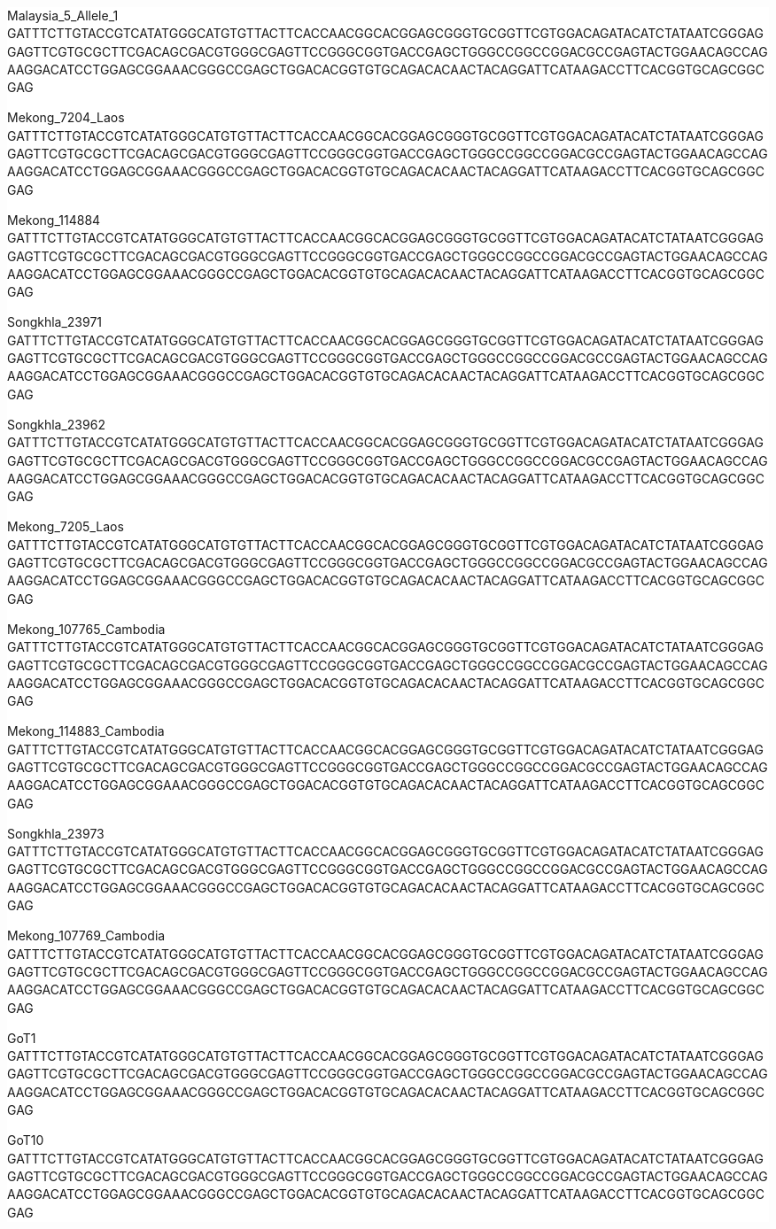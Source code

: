 Malaysia_5_Allele_1
GATTTCTTGTACCGTCATATGGGCATGTGTTACTTCACCAACGGCACGGAGCGGGTGCGGTTCGTGGACAGATACATCTATAATCGGGAGGAGTTCGTGCGCTTCGACAGCGACGTGGGCGAGTTCCGGGCGGTGACCGAGCTGGGCCGGCCGGACGCCGAGTACTGGAACAGCCAGAAGGACATCCTGGAGCGGAAACGGGCCGAGCTGGACACGGTGTGCAGACACAACTACAGGATTCATAAGACCTTCACGGTGCAGCGGCGAG

Mekong_7204_Laos
GATTTCTTGTACCGTCATATGGGCATGTGTTACTTCACCAACGGCACGGAGCGGGTGCGGTTCGTGGACAGATACATCTATAATCGGGAGGAGTTCGTGCGCTTCGACAGCGACGTGGGCGAGTTCCGGGCGGTGACCGAGCTGGGCCGGCCGGACGCCGAGTACTGGAACAGCCAGAAGGACATCCTGGAGCGGAAACGGGCCGAGCTGGACACGGTGTGCAGACACAACTACAGGATTCATAAGACCTTCACGGTGCAGCGGCGAG

Mekong_114884
GATTTCTTGTACCGTCATATGGGCATGTGTTACTTCACCAACGGCACGGAGCGGGTGCGGTTCGTGGACAGATACATCTATAATCGGGAGGAGTTCGTGCGCTTCGACAGCGACGTGGGCGAGTTCCGGGCGGTGACCGAGCTGGGCCGGCCGGACGCCGAGTACTGGAACAGCCAGAAGGACATCCTGGAGCGGAAACGGGCCGAGCTGGACACGGTGTGCAGACACAACTACAGGATTCATAAGACCTTCACGGTGCAGCGGCGAG

Songkhla_23971
GATTTCTTGTACCGTCATATGGGCATGTGTTACTTCACCAACGGCACGGAGCGGGTGCGGTTCGTGGACAGATACATCTATAATCGGGAGGAGTTCGTGCGCTTCGACAGCGACGTGGGCGAGTTCCGGGCGGTGACCGAGCTGGGCCGGCCGGACGCCGAGTACTGGAACAGCCAGAAGGACATCCTGGAGCGGAAACGGGCCGAGCTGGACACGGTGTGCAGACACAACTACAGGATTCATAAGACCTTCACGGTGCAGCGGCGAG

Songkhla_23962
GATTTCTTGTACCGTCATATGGGCATGTGTTACTTCACCAACGGCACGGAGCGGGTGCGGTTCGTGGACAGATACATCTATAATCGGGAGGAGTTCGTGCGCTTCGACAGCGACGTGGGCGAGTTCCGGGCGGTGACCGAGCTGGGCCGGCCGGACGCCGAGTACTGGAACAGCCAGAAGGACATCCTGGAGCGGAAACGGGCCGAGCTGGACACGGTGTGCAGACACAACTACAGGATTCATAAGACCTTCACGGTGCAGCGGCGAG

Mekong_7205_Laos
GATTTCTTGTACCGTCATATGGGCATGTGTTACTTCACCAACGGCACGGAGCGGGTGCGGTTCGTGGACAGATACATCTATAATCGGGAGGAGTTCGTGCGCTTCGACAGCGACGTGGGCGAGTTCCGGGCGGTGACCGAGCTGGGCCGGCCGGACGCCGAGTACTGGAACAGCCAGAAGGACATCCTGGAGCGGAAACGGGCCGAGCTGGACACGGTGTGCAGACACAACTACAGGATTCATAAGACCTTCACGGTGCAGCGGCGAG

Mekong_107765_Cambodia
GATTTCTTGTACCGTCATATGGGCATGTGTTACTTCACCAACGGCACGGAGCGGGTGCGGTTCGTGGACAGATACATCTATAATCGGGAGGAGTTCGTGCGCTTCGACAGCGACGTGGGCGAGTTCCGGGCGGTGACCGAGCTGGGCCGGCCGGACGCCGAGTACTGGAACAGCCAGAAGGACATCCTGGAGCGGAAACGGGCCGAGCTGGACACGGTGTGCAGACACAACTACAGGATTCATAAGACCTTCACGGTGCAGCGGCGAG

Mekong_114883_Cambodia
GATTTCTTGTACCGTCATATGGGCATGTGTTACTTCACCAACGGCACGGAGCGGGTGCGGTTCGTGGACAGATACATCTATAATCGGGAGGAGTTCGTGCGCTTCGACAGCGACGTGGGCGAGTTCCGGGCGGTGACCGAGCTGGGCCGGCCGGACGCCGAGTACTGGAACAGCCAGAAGGACATCCTGGAGCGGAAACGGGCCGAGCTGGACACGGTGTGCAGACACAACTACAGGATTCATAAGACCTTCACGGTGCAGCGGCGAG

Songkhla_23973
GATTTCTTGTACCGTCATATGGGCATGTGTTACTTCACCAACGGCACGGAGCGGGTGCGGTTCGTGGACAGATACATCTATAATCGGGAGGAGTTCGTGCGCTTCGACAGCGACGTGGGCGAGTTCCGGGCGGTGACCGAGCTGGGCCGGCCGGACGCCGAGTACTGGAACAGCCAGAAGGACATCCTGGAGCGGAAACGGGCCGAGCTGGACACGGTGTGCAGACACAACTACAGGATTCATAAGACCTTCACGGTGCAGCGGCGAG

Mekong_107769_Cambodia
GATTTCTTGTACCGTCATATGGGCATGTGTTACTTCACCAACGGCACGGAGCGGGTGCGGTTCGTGGACAGATACATCTATAATCGGGAGGAGTTCGTGCGCTTCGACAGCGACGTGGGCGAGTTCCGGGCGGTGACCGAGCTGGGCCGGCCGGACGCCGAGTACTGGAACAGCCAGAAGGACATCCTGGAGCGGAAACGGGCCGAGCTGGACACGGTGTGCAGACACAACTACAGGATTCATAAGACCTTCACGGTGCAGCGGCGAG

GoT1
GATTTCTTGTACCGTCATATGGGCATGTGTTACTTCACCAACGGCACGGAGCGGGTGCGGTTCGTGGACAGATACATCTATAATCGGGAGGAGTTCGTGCGCTTCGACAGCGACGTGGGCGAGTTCCGGGCGGTGACCGAGCTGGGCCGGCCGGACGCCGAGTACTGGAACAGCCAGAAGGACATCCTGGAGCGGAAACGGGCCGAGCTGGACACGGTGTGCAGACACAACTACAGGATTCATAAGACCTTCACGGTGCAGCGGCGAG

GoT10
GATTTCTTGTACCGTCATATGGGCATGTGTTACTTCACCAACGGCACGGAGCGGGTGCGGTTCGTGGACAGATACATCTATAATCGGGAGGAGTTCGTGCGCTTCGACAGCGACGTGGGCGAGTTCCGGGCGGTGACCGAGCTGGGCCGGCCGGACGCCGAGTACTGGAACAGCCAGAAGGACATCCTGGAGCGGAAACGGGCCGAGCTGGACACGGTGTGCAGACACAACTACAGGATTCATAAGACCTTCACGGTGCAGCGGCGAG
